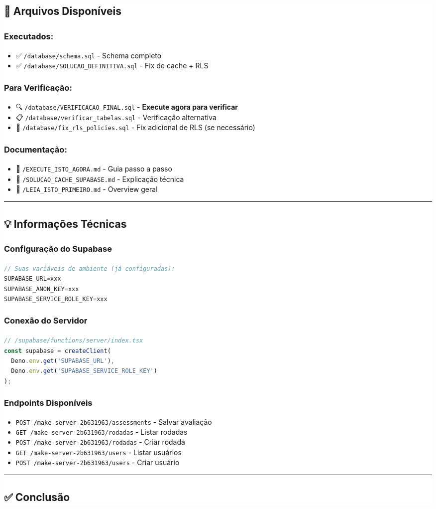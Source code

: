 
## 📁 Arquivos Disponíveis

### Executados:
- ✅ `/database/schema.sql` - Schema completo
- ✅ `/database/SOLUCAO_DEFINITIVA.sql` - Fix de cache + RLS

### Para Verificação:
- 🔍 `/database/VERIFICACAO_FINAL.sql` - **Execute agora para verificar**
- 📋 `/database/verificar_tabelas.sql` - Verificação alternativa
- 🔧 `/database/fix_rls_policies.sql` - Fix adicional de RLS (se necessário)

### Documentação:
- 📖 `/EXECUTE_ISTO_AGORA.md` - Guia passo a passo
- 📘 `/SOLUCAO_CACHE_SUPABASE.md` - Explicação técnica
- 📗 `/LEIA_ISTO_PRIMEIRO.md` - Overview geral

---

## 💡 Informações Técnicas

### Configuração do Supabase

```typescript
// Suas variáveis de ambiente (já configuradas):
SUPABASE_URL=xxx
SUPABASE_ANON_KEY=xxx
SUPABASE_SERVICE_ROLE_KEY=xxx
```

### Conexão do Servidor

```typescript
// /supabase/functions/server/index.tsx
const supabase = createClient(
  Deno.env.get('SUPABASE_URL'),
  Deno.env.get('SUPABASE_SERVICE_ROLE_KEY')
);
```

### Endpoints Disponíveis

- `POST /make-server-2b631963/assessments` - Salvar avaliação
- `GET /make-server-2b631963/rodadas` - Listar rodadas
- `POST /make-server-2b631963/rodadas` - Criar rodada
- `GET /make-server-2b631963/users` - Listar usuários
- `POST /make-server-2b631963/users` - Criar usuário

---

## ✅ Conclusão
